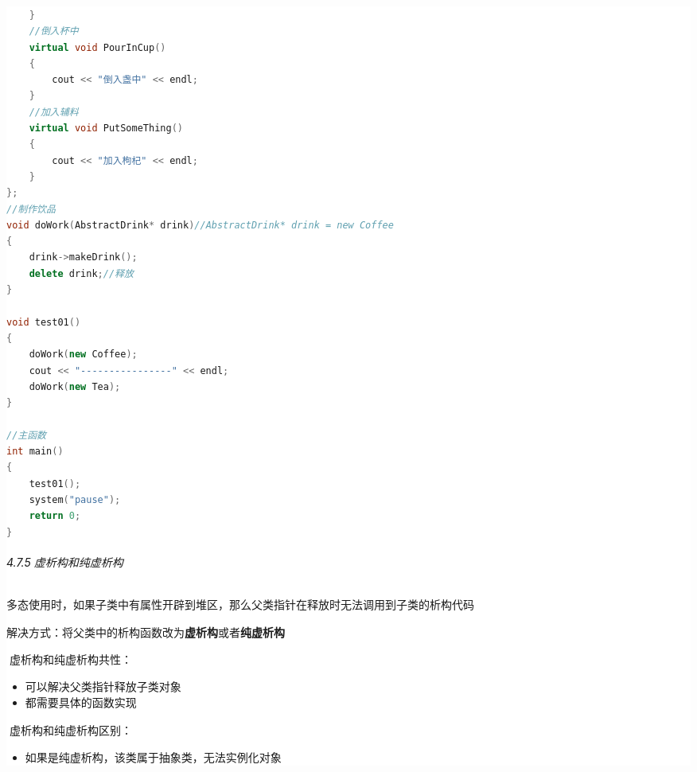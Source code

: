 ```cpp
	}
	//倒入杯中
	virtual void PourInCup()
	{
		cout << "倒入盏中" << endl;
	}
	//加入辅料
	virtual void PutSomeThing()
	{
		cout << "加入枸杞" << endl;
	}
};
//制作饮品
void doWork(AbstractDrink* drink)//AbstractDrink* drink = new Coffee
{
	drink->makeDrink();
	delete drink;//释放
}

void test01()
{
	doWork(new Coffee);
	cout << "----------------" << endl;
	doWork(new Tea);
}

//主函数
int main()
{
	test01();
	system("pause");
	return 0;
}
```



###### 4.7.5 虚析构和纯虚析构

​	多态使用时，如果子类中有属性开辟到堆区，那么父类指针在释放时无法调用到子类的析构代码



​	解决方式：将父类中的析构函数改为**虚析构**或者**纯虚析构**



​	虚析构和纯虚析构共性：

- 可以解决父类指针释放子类对象
- 都需要具体的函数实现

​	虚析构和纯虚析构区别：

- 如果是纯虚析构，该类属于抽象类，无法实例化对象

